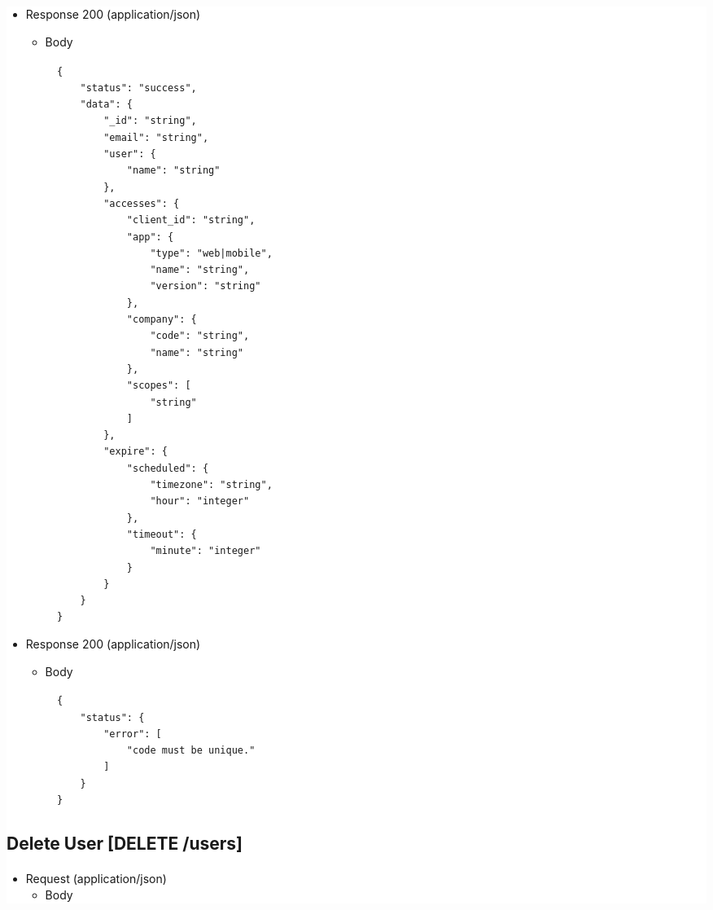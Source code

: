 + Response 200 (application/json)
    + Body

            {
                "status": "success",
                "data": {
                    "_id": "string",
                    "email": "string",
                    "user": {
                        "name": "string"
                    },
                    "accesses": {
                        "client_id": "string",
                        "app": {
                            "type": "web|mobile",
                            "name": "string",
                            "version": "string"
                        },
                        "company": {
                            "code": "string",
                            "name": "string"
                        },
                        "scopes": [
                            "string"
                        ]
                    },
                    "expire": {
                        "scheduled": {
                            "timezone": "string",
                            "hour": "integer"
                        },
                        "timeout": {
                            "minute": "integer"
                        }
                    }
                }
            }

+ Response 200 (application/json)
    + Body

            {
                "status": {
                    "error": [
                        "code must be unique."
                    ]
                }
            }

## Delete User [DELETE /users]


+ Request (application/json)
    + Body
